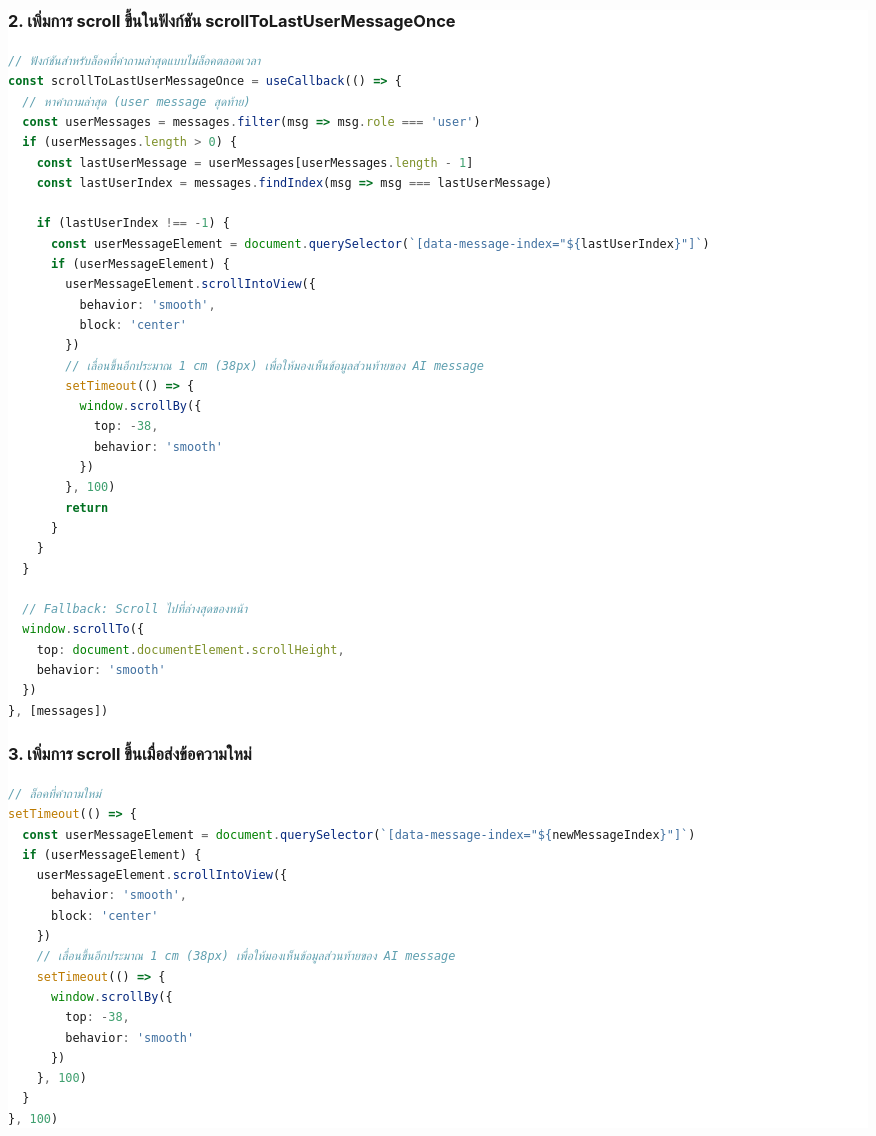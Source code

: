 ### 2. **เพิ่มการ scroll ขึ้นในฟังก์ชัน scrollToLastUserMessageOnce**
```typescript
// ฟังก์ชันสำหรับล็อคที่คำถามล่าสุดแบบไม่ล็อคตลอดเวลา
const scrollToLastUserMessageOnce = useCallback(() => {
  // หาคำถามล่าสุด (user message สุดท้าย)
  const userMessages = messages.filter(msg => msg.role === 'user')
  if (userMessages.length > 0) {
    const lastUserMessage = userMessages[userMessages.length - 1]
    const lastUserIndex = messages.findIndex(msg => msg === lastUserMessage)
    
    if (lastUserIndex !== -1) {
      const userMessageElement = document.querySelector(`[data-message-index="${lastUserIndex}"]`)
      if (userMessageElement) {
        userMessageElement.scrollIntoView({
          behavior: 'smooth',
          block: 'center'
        })
        // เลื่อนขึ้นอีกประมาณ 1 cm (38px) เพื่อให้มองเห็นข้อมูลส่วนท้ายของ AI message
        setTimeout(() => {
          window.scrollBy({
            top: -38,
            behavior: 'smooth'
          })
        }, 100)
        return
      }
    }
  }
  
  // Fallback: Scroll ไปที่ล่างสุดของหน้า
  window.scrollTo({
    top: document.documentElement.scrollHeight,
    behavior: 'smooth'
  })
}, [messages])
```

### 3. **เพิ่มการ scroll ขึ้นเมื่อส่งข้อความใหม่**
```typescript
// ล็อคที่คำถามใหม่
setTimeout(() => {
  const userMessageElement = document.querySelector(`[data-message-index="${newMessageIndex}"]`)
  if (userMessageElement) {
    userMessageElement.scrollIntoView({
      behavior: 'smooth',
      block: 'center'
    })
    // เลื่อนขึ้นอีกประมาณ 1 cm (38px) เพื่อให้มองเห็นข้อมูลส่วนท้ายของ AI message
    setTimeout(() => {
      window.scrollBy({
        top: -38,
        behavior: 'smooth'
      })
    }, 100)
  }
}, 100)
```
